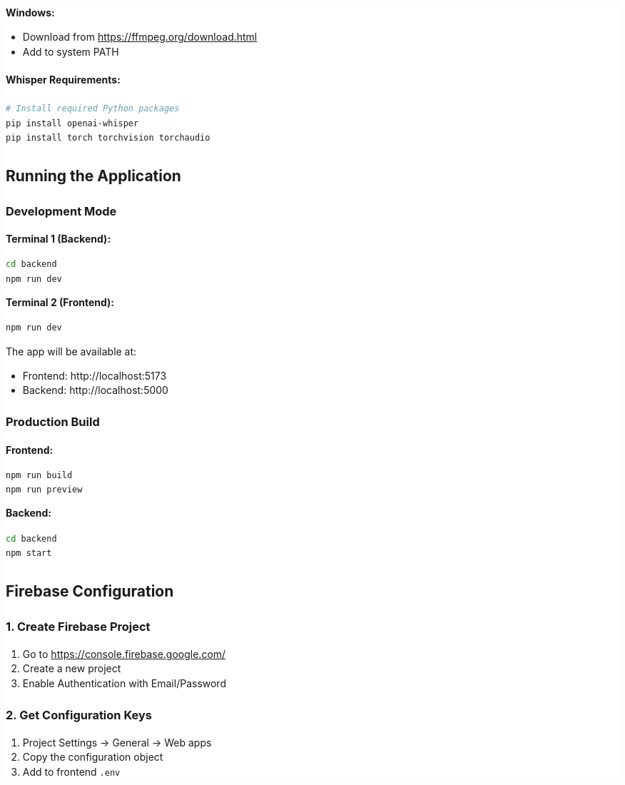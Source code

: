 **Windows:**
- Download from https://ffmpeg.org/download.html
- Add to system PATH

#### Whisper Requirements:
```bash
# Install required Python packages
pip install openai-whisper
pip install torch torchvision torchaudio
```

## Running the Application

### Development Mode

**Terminal 1 (Backend):**
```bash
cd backend
npm run dev
```

**Terminal 2 (Frontend):**
```bash
npm run dev
```

The app will be available at:
- Frontend: http://localhost:5173
- Backend: http://localhost:5000

### Production Build

**Frontend:**
```bash
npm run build
npm run preview
```

**Backend:**
```bash
cd backend
npm start
```

## Firebase Configuration

### 1. Create Firebase Project
1. Go to https://console.firebase.google.com/
2. Create a new project
3. Enable Authentication with Email/Password

### 2. Get Configuration Keys
1. Project Settings → General → Web apps
2. Copy the configuration object
3. Add to frontend `.env`
